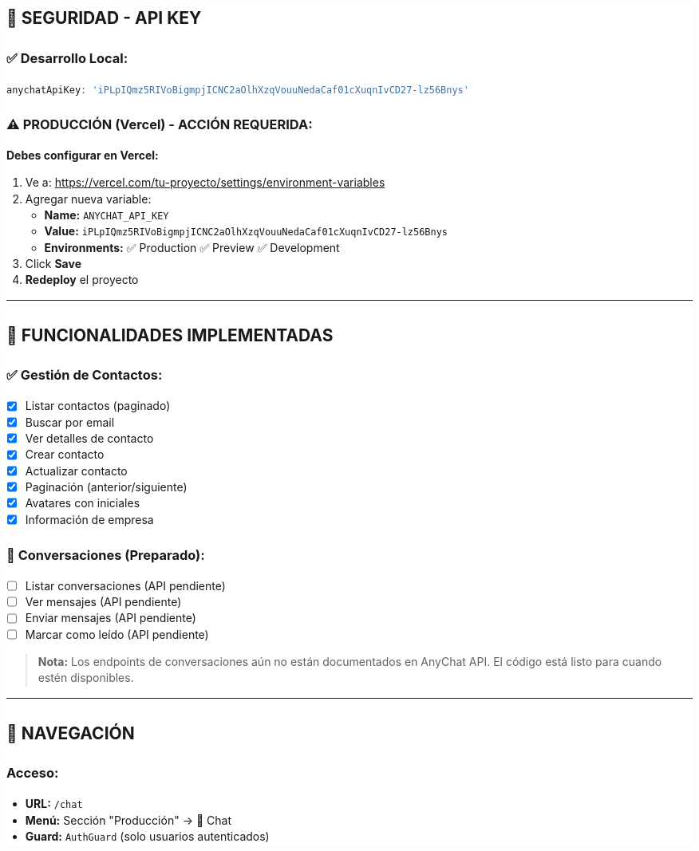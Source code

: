 
## 🔐 SEGURIDAD - API KEY

### ✅ **Desarrollo Local:**
```typescript
anychatApiKey: 'iPLpIQmz5RIVoBigmpjICNC2aOlhXzqVouuNedaCaf01cXuqnIvCD27-lz56Bnys'
```

### ⚠️ **PRODUCCIÓN (Vercel) - ACCIÓN REQUERIDA:**

**Debes configurar en Vercel:**

1. Ve a: https://vercel.com/tu-proyecto/settings/environment-variables
2. Agregar nueva variable:
   - **Name:** `ANYCHAT_API_KEY`
   - **Value:** `iPLpIQmz5RIVoBigmpjICNC2aOlhXzqVouuNedaCaf01cXuqnIvCD27-lz56Bnys`
   - **Environments:** ✅ Production ✅ Preview ✅ Development
3. Click **Save**
4. **Redeploy** el proyecto

---

## 🚀 FUNCIONALIDADES IMPLEMENTADAS

### ✅ **Gestión de Contactos:**
- [x] Listar contactos (paginado)
- [x] Buscar por email
- [x] Ver detalles de contacto
- [x] Crear contacto
- [x] Actualizar contacto
- [x] Paginación (anterior/siguiente)
- [x] Avatares con iniciales
- [x] Información de empresa

### 🔄 **Conversaciones (Preparado):**
- [ ] Listar conversaciones (API pendiente)
- [ ] Ver mensajes (API pendiente)
- [ ] Enviar mensajes (API pendiente)
- [ ] Marcar como leído (API pendiente)

> **Nota:** Los endpoints de conversaciones aún no están documentados en AnyChat API. El código está listo para cuando estén disponibles.

---

## 📍 NAVEGACIÓN

### **Acceso:**
- **URL:** `/chat`
- **Menú:** Sección "Producción" → 💬 Chat
- **Guard:** `AuthGuard` (solo usuarios autenticados)
